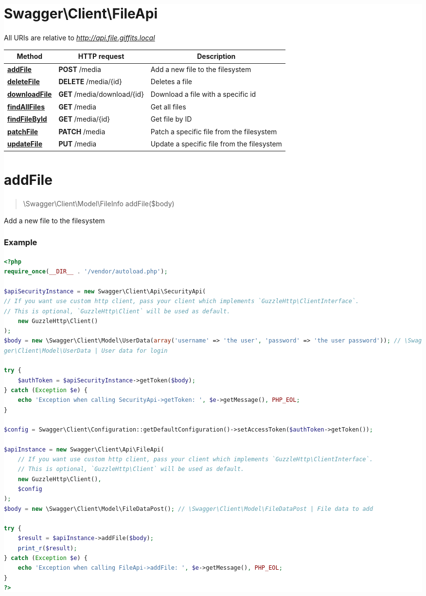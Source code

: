 # Swagger\Client\FileApi

All URIs are relative to *http://api.file.giffits.local*

Method | HTTP request | Description
------------- | ------------- | -------------
[**addFile**](FileApi.md#addFile) | **POST** /media | Add a new file to the filesystem
[**deleteFile**](FileApi.md#deleteFile) | **DELETE** /media/{id} | Deletes a file
[**downloadFile**](FileApi.md#downloadFile) | **GET** /media/download/{id} | Download a file with a specific id
[**findAllFiles**](FileApi.md#findAllFiles) | **GET** /media | Get all files
[**findFileById**](FileApi.md#findFileById) | **GET** /media/{id} | Get file by ID
[**patchFile**](FileApi.md#patchFile) | **PATCH** /media | Patch a specific file from the filesystem
[**updateFile**](FileApi.md#updateFile) | **PUT** /media | Update a specific file from the filesystem

# **addFile**
> \Swagger\Client\Model\FileInfo addFile($body)

Add a new file to the filesystem

### Example
```php
<?php
require_once(__DIR__ . '/vendor/autoload.php');

$apiSecurityInstance = new Swagger\Client\Api\SecurityApi(
// If you want use custom http client, pass your client which implements `GuzzleHttp\ClientInterface`.
// This is optional, `GuzzleHttp\Client` will be used as default.
    new GuzzleHttp\Client()
);
$body = new \Swagger\Client\Model\UserData(array('username' => 'the user', 'password' => 'the user password')); // \Swagger\Client\Model\UserData | User data for login

try {
    $authToken = $apiSecurityInstance->getToken($body);
} catch (Exception $e) {
    echo 'Exception when calling SecurityApi->getToken: ', $e->getMessage(), PHP_EOL;
}

$config = Swagger\Client\Configuration::getDefaultConfiguration()->setAccessToken($authToken->getToken());

$apiInstance = new Swagger\Client\Api\FileApi(
    // If you want use custom http client, pass your client which implements `GuzzleHttp\ClientInterface`.
    // This is optional, `GuzzleHttp\Client` will be used as default.
    new GuzzleHttp\Client(),
    $config
);
$body = new \Swagger\Client\Model\FileDataPost(); // \Swagger\Client\Model\FileDataPost | File data to add

try {
    $result = $apiInstance->addFile($body);
    print_r($result);
} catch (Exception $e) {
    echo 'Exception when calling FileApi->addFile: ', $e->getMessage(), PHP_EOL;
}
?>
```